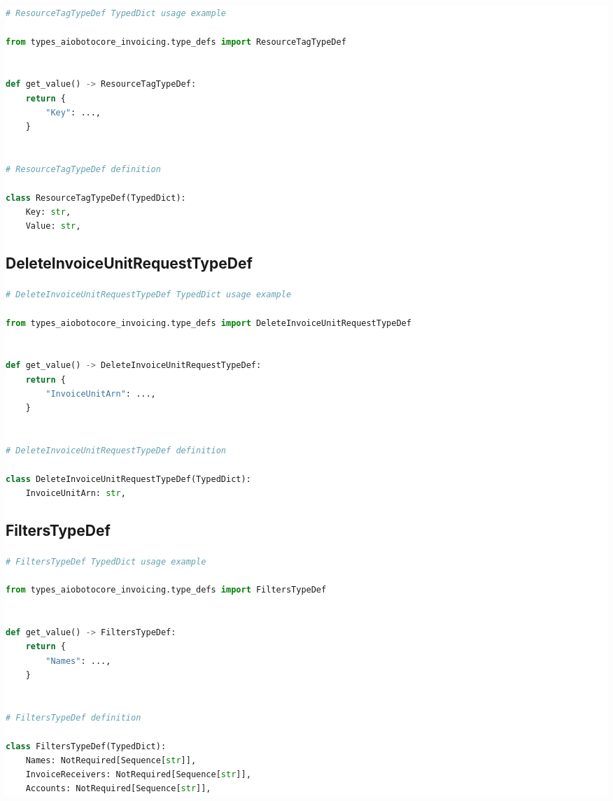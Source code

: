 ```python
# ResourceTagTypeDef TypedDict usage example

from types_aiobotocore_invoicing.type_defs import ResourceTagTypeDef


def get_value() -> ResourceTagTypeDef:
    return {
        "Key": ...,
    }


# ResourceTagTypeDef definition

class ResourceTagTypeDef(TypedDict):
    Key: str,
    Value: str,
```


## DeleteInvoiceUnitRequestTypeDef

```python
# DeleteInvoiceUnitRequestTypeDef TypedDict usage example

from types_aiobotocore_invoicing.type_defs import DeleteInvoiceUnitRequestTypeDef


def get_value() -> DeleteInvoiceUnitRequestTypeDef:
    return {
        "InvoiceUnitArn": ...,
    }


# DeleteInvoiceUnitRequestTypeDef definition

class DeleteInvoiceUnitRequestTypeDef(TypedDict):
    InvoiceUnitArn: str,
```


## FiltersTypeDef

```python
# FiltersTypeDef TypedDict usage example

from types_aiobotocore_invoicing.type_defs import FiltersTypeDef


def get_value() -> FiltersTypeDef:
    return {
        "Names": ...,
    }


# FiltersTypeDef definition

class FiltersTypeDef(TypedDict):
    Names: NotRequired[Sequence[str]],
    InvoiceReceivers: NotRequired[Sequence[str]],
    Accounts: NotRequired[Sequence[str]],
```
